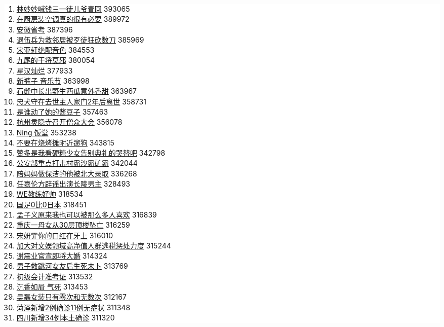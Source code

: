1. [林妙妙喊钱三一徒儿爷青回](https://s.weibo.com/weibo?q=%23%E6%9E%97%E5%A6%99%E5%A6%99%E5%96%8A%E9%92%B1%E4%B8%89%E4%B8%80%E5%BE%92%E5%84%BF%E7%88%B7%E9%9D%92%E5%9B%9E%23&Refer=top) 393065
1. [在厨房装空调真的很有必要](https://s.weibo.com/weibo?q=%23%E5%9C%A8%E5%8E%A8%E6%88%BF%E8%A3%85%E7%A9%BA%E8%B0%83%E7%9C%9F%E7%9A%84%E5%BE%88%E6%9C%89%E5%BF%85%E8%A6%81%23&Refer=top) 389972
1. [安徽省考](https://s.weibo.com/weibo?q=%E5%AE%89%E5%BE%BD%E7%9C%81%E8%80%83&Refer=top) 387396
1. [退伍兵为救邻居被歹徒狂砍数刀](https://s.weibo.com/weibo?q=%23%E9%80%80%E4%BC%8D%E5%85%B5%E4%B8%BA%E6%95%91%E9%82%BB%E5%B1%85%E8%A2%AB%E6%AD%B9%E5%BE%92%E7%8B%82%E7%A0%8D%E6%95%B0%E5%88%80%23&Refer=top) 385969
1. [宋亚轩绝配音色](https://s.weibo.com/weibo?q=%23%E5%AE%8B%E4%BA%9A%E8%BD%A9%E7%BB%9D%E9%85%8D%E9%9F%B3%E8%89%B2%23&Refer=top) 384553
1. [九尾的干将莫邪](https://s.weibo.com/weibo?q=%23%E4%B9%9D%E5%B0%BE%E7%9A%84%E5%B9%B2%E5%B0%86%E8%8E%AB%E9%82%AA%23&Refer=top) 380054
1. [星汉灿烂](https://s.weibo.com/weibo?q=%23%E6%98%9F%E6%B1%89%E7%81%BF%E7%83%82%23&Refer=top) 377933
1. [新裤子 音乐节](https://s.weibo.com/weibo?q=%E6%96%B0%E8%A3%A4%E5%AD%90%20%E9%9F%B3%E4%B9%90%E8%8A%82&Refer=top) 363998
1. [石缝中长出野生西瓜意外香甜](https://s.weibo.com/weibo?q=%23%E7%9F%B3%E7%BC%9D%E4%B8%AD%E9%95%BF%E5%87%BA%E9%87%8E%E7%94%9F%E8%A5%BF%E7%93%9C%E6%84%8F%E5%A4%96%E9%A6%99%E7%94%9C%23&Refer=top) 363967
1. [忠犬守在去世主人家门2年后离世](https://s.weibo.com/weibo?q=%23%E5%BF%A0%E7%8A%AC%E5%AE%88%E5%9C%A8%E5%8E%BB%E4%B8%96%E4%B8%BB%E4%BA%BA%E5%AE%B6%E9%97%A82%E5%B9%B4%E5%90%8E%E7%A6%BB%E4%B8%96%23&Refer=top) 358731
1. [是谁动了她的酱豆子](https://s.weibo.com/weibo?q=%23%E6%98%AF%E8%B0%81%E5%8A%A8%E4%BA%86%E5%A5%B9%E7%9A%84%E9%85%B1%E8%B1%86%E5%AD%90%23&Refer=top) 357463
1. [杭州灵隐寺召开僧众大会](https://s.weibo.com/weibo?q=%23%E6%9D%AD%E5%B7%9E%E7%81%B5%E9%9A%90%E5%AF%BA%E5%8F%AC%E5%BC%80%E5%83%A7%E4%BC%97%E5%A4%A7%E4%BC%9A%23&Refer=top) 356078
1. [Ning 饭堂](https://s.weibo.com/weibo?q=Ning%20%E9%A5%AD%E5%A0%82&Refer=top) 353238
1. [不要在烧烤摊附近遛狗](https://s.weibo.com/weibo?q=%23%E4%B8%8D%E8%A6%81%E5%9C%A8%E7%83%A7%E7%83%A4%E6%91%8A%E9%99%84%E8%BF%91%E9%81%9B%E7%8B%97%23&Refer=top) 343815
1. [赞多是我看硬糖少女告别典礼的哭替吧](https://s.weibo.com/weibo?q=%23%E8%B5%9E%E5%A4%9A%E6%98%AF%E6%88%91%E7%9C%8B%E7%A1%AC%E7%B3%96%E5%B0%91%E5%A5%B3%E5%91%8A%E5%88%AB%E5%85%B8%E7%A4%BC%E7%9A%84%E5%93%AD%E6%9B%BF%E5%90%A7%23&Refer=top) 342798
1. [公安部重点打击村霸沙霸矿霸](https://s.weibo.com/weibo?q=%23%E5%85%AC%E5%AE%89%E9%83%A8%E9%87%8D%E7%82%B9%E6%89%93%E5%87%BB%E6%9D%91%E9%9C%B8%E6%B2%99%E9%9C%B8%E7%9F%BF%E9%9C%B8%23&Refer=top) 342044
1. [陪妈妈做保洁的他被北大录取](https://s.weibo.com/weibo?q=%23%E9%99%AA%E5%A6%88%E5%A6%88%E5%81%9A%E4%BF%9D%E6%B4%81%E7%9A%84%E4%BB%96%E8%A2%AB%E5%8C%97%E5%A4%A7%E5%BD%95%E5%8F%96%23&Refer=top) 336268
1. [任嘉伦方辟谣出演长陵男主](https://s.weibo.com/weibo?q=%23%E4%BB%BB%E5%98%89%E4%BC%A6%E6%96%B9%E8%BE%9F%E8%B0%A3%E5%87%BA%E6%BC%94%E9%95%BF%E9%99%B5%E7%94%B7%E4%B8%BB%23&Refer=top) 328493
1. [WE教练好帅](https://s.weibo.com/weibo?q=%23WE%E6%95%99%E7%BB%83%E5%A5%BD%E5%B8%85%23&Refer=top) 318534
1. [国足0比0日本](https://s.weibo.com/weibo?q=%23%E5%9B%BD%E8%B6%B30%E6%AF%940%E6%97%A5%E6%9C%AC%23&Refer=top) 318451
1. [孟子义原来我也可以被那么多人喜欢](https://s.weibo.com/weibo?q=%23%E5%AD%9F%E5%AD%90%E4%B9%89%E5%8E%9F%E6%9D%A5%E6%88%91%E4%B9%9F%E5%8F%AF%E4%BB%A5%E8%A2%AB%E9%82%A3%E4%B9%88%E5%A4%9A%E4%BA%BA%E5%96%9C%E6%AC%A2%23&Refer=top) 316839
1. [重庆一母女从30层顶楼坠亡](https://s.weibo.com/weibo?q=%23%E9%87%8D%E5%BA%86%E4%B8%80%E6%AF%8D%E5%A5%B3%E4%BB%8E30%E5%B1%82%E9%A1%B6%E6%A5%BC%E5%9D%A0%E4%BA%A1%23&Refer=top) 316259
1. [宋妍霏你的口红在牙上](https://s.weibo.com/weibo?q=%23%E5%AE%8B%E5%A6%8D%E9%9C%8F%E4%BD%A0%E7%9A%84%E5%8F%A3%E7%BA%A2%E5%9C%A8%E7%89%99%E4%B8%8A%23&Refer=top) 316010
1. [加大对文娱领域高净值人群逃税惩处力度](https://s.weibo.com/weibo?q=%23%E5%8A%A0%E5%A4%A7%E5%AF%B9%E6%96%87%E5%A8%B1%E9%A2%86%E5%9F%9F%E9%AB%98%E5%87%80%E5%80%BC%E4%BA%BA%E7%BE%A4%E9%80%83%E7%A8%8E%E6%83%A9%E5%A4%84%E5%8A%9B%E5%BA%A6%23&Refer=top) 315244
1. [谢震业官宣即将大婚](https://s.weibo.com/weibo?q=%23%E8%B0%A2%E9%9C%87%E4%B8%9A%E5%AE%98%E5%AE%A3%E5%8D%B3%E5%B0%86%E5%A4%A7%E5%A9%9A%23&Refer=top) 314324
1. [男子救跳河女友后生死未卜](https://s.weibo.com/weibo?q=%23%E7%94%B7%E5%AD%90%E6%95%91%E8%B7%B3%E6%B2%B3%E5%A5%B3%E5%8F%8B%E5%90%8E%E7%94%9F%E6%AD%BB%E6%9C%AA%E5%8D%9C%23&Refer=top) 313769
1. [初级会计准考证](https://s.weibo.com/weibo?q=%E5%88%9D%E7%BA%A7%E4%BC%9A%E8%AE%A1%E5%87%86%E8%80%83%E8%AF%81&Refer=top) 313532
1. [沉香如屑 气死](https://s.weibo.com/weibo?q=%E6%B2%89%E9%A6%99%E5%A6%82%E5%B1%91%20%E6%B0%94%E6%AD%BB&Refer=top) 313453
1. [吴磊女装只有零次和无数次](https://s.weibo.com/weibo?q=%23%E5%90%B4%E7%A3%8A%E5%A5%B3%E8%A3%85%E5%8F%AA%E6%9C%89%E9%9B%B6%E6%AC%A1%E5%92%8C%E6%97%A0%E6%95%B0%E6%AC%A1%23&Refer=top) 312167
1. [菏泽新增2例确诊11例无症状](https://s.weibo.com/weibo?q=%23%E8%8F%8F%E6%B3%BD%E6%96%B0%E5%A2%9E2%E4%BE%8B%E7%A1%AE%E8%AF%8A11%E4%BE%8B%E6%97%A0%E7%97%87%E7%8A%B6%23&Refer=top) 311348
1. [四川新增34例本土确诊](https://s.weibo.com/weibo?q=%23%E5%9B%9B%E5%B7%9D%E6%96%B0%E5%A2%9E34%E4%BE%8B%E6%9C%AC%E5%9C%9F%E7%A1%AE%E8%AF%8A%23&Refer=top) 311320